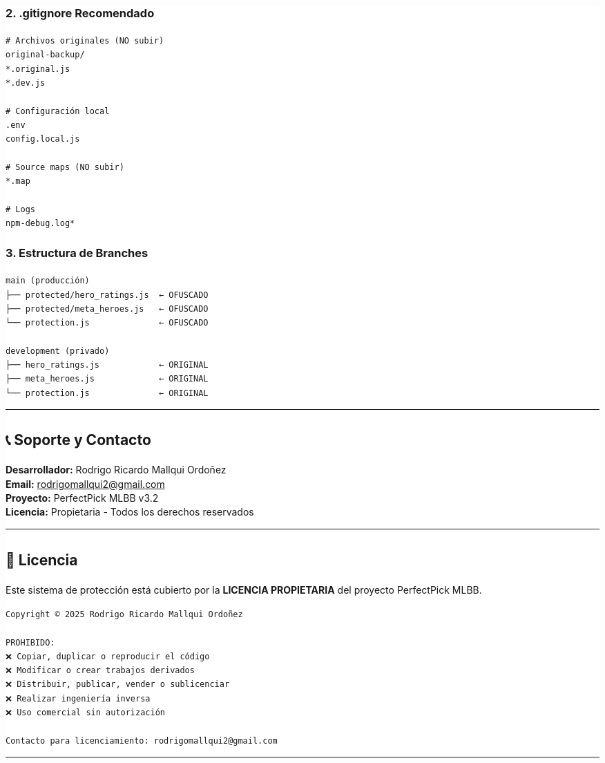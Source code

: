 ### 2. .gitignore Recomendado

```gitignore
# Archivos originales (NO subir)
original-backup/
*.original.js
*.dev.js

# Configuración local
.env
config.local.js

# Source maps (NO subir)
*.map

# Logs
npm-debug.log*
```

### 3. Estructura de Branches

```
main (producción)
├── protected/hero_ratings.js  ← OFUSCADO
├── protected/meta_heroes.js   ← OFUSCADO
└── protection.js              ← OFUSCADO

development (privado)
├── hero_ratings.js            ← ORIGINAL
├── meta_heroes.js             ← ORIGINAL
└── protection.js              ← ORIGINAL
```

---

## 📞 Soporte y Contacto

**Desarrollador:** Rodrigo Ricardo Mallqui Ordoñez  
**Email:** rodrigomallqui2@gmail.com  
**Proyecto:** PerfectPick MLBB v3.2  
**Licencia:** Propietaria - Todos los derechos reservados

---

## 📜 Licencia

Este sistema de protección está cubierto por la **LICENCIA PROPIETARIA** del proyecto PerfectPick MLBB.

```
Copyright © 2025 Rodrigo Ricardo Mallqui Ordoñez

PROHIBIDO:
❌ Copiar, duplicar o reproducir el código
❌ Modificar o crear trabajos derivados
❌ Distribuir, publicar, vender o sublicenciar
❌ Realizar ingeniería inversa
❌ Uso comercial sin autorización

Contacto para licenciamiento: rodrigomallqui2@gmail.com
```

---